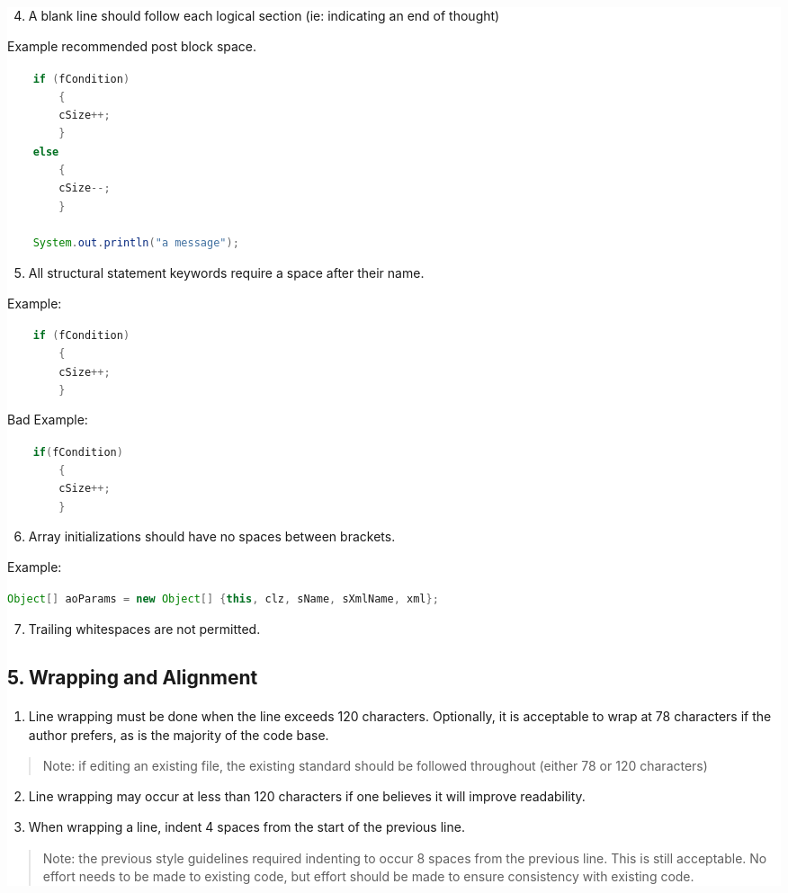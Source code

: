 4. A blank line should follow each logical section (ie: indicating an end of thought)

Example recommended post block space.
```java
    if (fCondition)
        {
        cSize++;
        }
    else
        {
        cSize--;
        }

    System.out.println("a message");
```

5. All structural statement keywords require a space after their name.

Example:

```java
    if (fCondition)
        {
        cSize++;
        }
```

Bad Example:

```java
    if(fCondition)
        {
        cSize++;
        }
```

6. Array initializations should have no spaces between brackets.

Example:
```java
Object[] aoParams = new Object[] {this, clz, sName, sXmlName, xml};
```

7. Trailing whitespaces are not permitted.

## <a name="5"></a>5. Wrapping and Alignment

1. Line wrapping must be done when the line exceeds 120 characters. Optionally, it is acceptable to wrap at 78 characters if the author prefers, as is the majority of the code base.

> Note: if editing an existing file, the existing standard should be followed throughout (either 78 or 120 characters)

2. Line wrapping may occur at less than 120 characters if one believes it will improve readability.

3. When wrapping a line, indent 4 spaces from the start of the previous line.

> Note: the previous style guidelines required indenting to occur 8 spaces from the previous line. This is still acceptable. No effort needs to be made to existing code, but effort should be made to ensure consistency with existing code.

